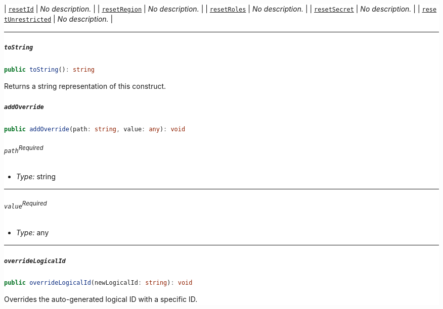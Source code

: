 | <code><a href="#@ithings/cdktf-provider-openstack.identityApplicationCredentialV3.IdentityApplicationCredentialV3.resetId">resetId</a></code> | *No description.* |
| <code><a href="#@ithings/cdktf-provider-openstack.identityApplicationCredentialV3.IdentityApplicationCredentialV3.resetRegion">resetRegion</a></code> | *No description.* |
| <code><a href="#@ithings/cdktf-provider-openstack.identityApplicationCredentialV3.IdentityApplicationCredentialV3.resetRoles">resetRoles</a></code> | *No description.* |
| <code><a href="#@ithings/cdktf-provider-openstack.identityApplicationCredentialV3.IdentityApplicationCredentialV3.resetSecret">resetSecret</a></code> | *No description.* |
| <code><a href="#@ithings/cdktf-provider-openstack.identityApplicationCredentialV3.IdentityApplicationCredentialV3.resetUnrestricted">resetUnrestricted</a></code> | *No description.* |

---

##### `toString` <a name="toString" id="@ithings/cdktf-provider-openstack.identityApplicationCredentialV3.IdentityApplicationCredentialV3.toString"></a>

```typescript
public toString(): string
```

Returns a string representation of this construct.

##### `addOverride` <a name="addOverride" id="@ithings/cdktf-provider-openstack.identityApplicationCredentialV3.IdentityApplicationCredentialV3.addOverride"></a>

```typescript
public addOverride(path: string, value: any): void
```

###### `path`<sup>Required</sup> <a name="path" id="@ithings/cdktf-provider-openstack.identityApplicationCredentialV3.IdentityApplicationCredentialV3.addOverride.parameter.path"></a>

- *Type:* string

---

###### `value`<sup>Required</sup> <a name="value" id="@ithings/cdktf-provider-openstack.identityApplicationCredentialV3.IdentityApplicationCredentialV3.addOverride.parameter.value"></a>

- *Type:* any

---

##### `overrideLogicalId` <a name="overrideLogicalId" id="@ithings/cdktf-provider-openstack.identityApplicationCredentialV3.IdentityApplicationCredentialV3.overrideLogicalId"></a>

```typescript
public overrideLogicalId(newLogicalId: string): void
```

Overrides the auto-generated logical ID with a specific ID.
